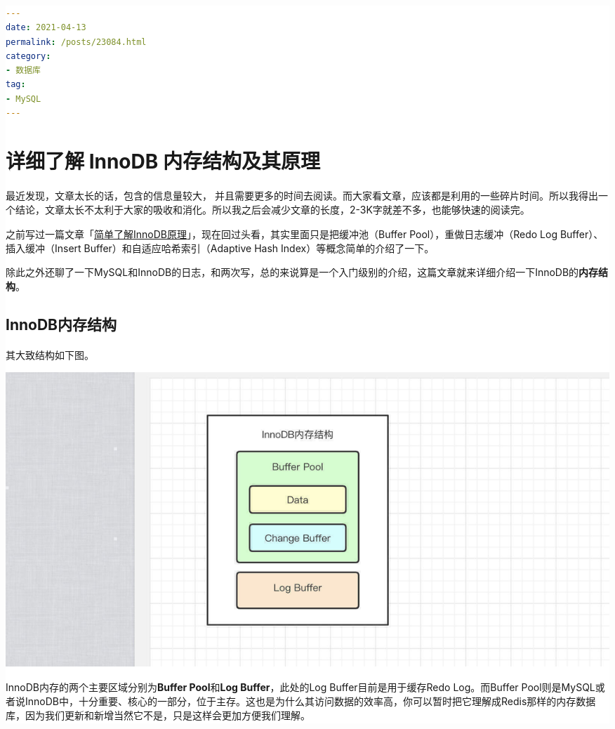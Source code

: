 ```yaml
---
date: 2021-04-13
permalink: /posts/23084.html
category:
- 数据库
tag:
- MySQL
---
```


# 详细了解 InnoDB 内存结构及其原理

最近发现，文章太长的话，包含的信息量较大， 并且需要更多的时间去阅读。而大家看文章，应该都是利用的一些碎片时间。所以我得出一个结论，文章太长不太利于大家的吸收和消化。所以我之后会减少文章的长度，2-3K字就差不多，也能够快速的阅读完。



之前写过一篇文章「[简单了解InnoDB原理](https://mp.weixin.qq.com/s/-puz311svMVbBAdRioPrnQ)」，现在回过头看，其实里面只是把缓冲池（Buffer Pool），重做日志缓冲（Redo Log Buffer）、插入缓冲（Insert Buffer）和自适应哈希索引（Adaptive Hash Index）等概念简单的介绍了一下。

除此之外还聊了一下MySQL和InnoDB的日志，和两次写，总的来说算是一个入门级别的介绍，这篇文章就来详细介绍一下InnoDB的**内存结构**。



## InnoDB内存结构

其大致结构如下图。

![](/images/mysql/23084/innodb-memory-structure.jpeg)

InnoDB内存的两个主要区域分别为**Buffer Pool**和**Log Buffer**，此处的Log Buffer目前是用于缓存Redo Log。而Buffer Pool则是MySQL或者说InnoDB中，十分重要、核心的一部分，位于主存。这也是为什么其访问数据的效率高，你可以暂时把它理解成Redis那样的内存数据库，因为我们更新和新增当然它不是，只是这样会更加方便我们理解。
